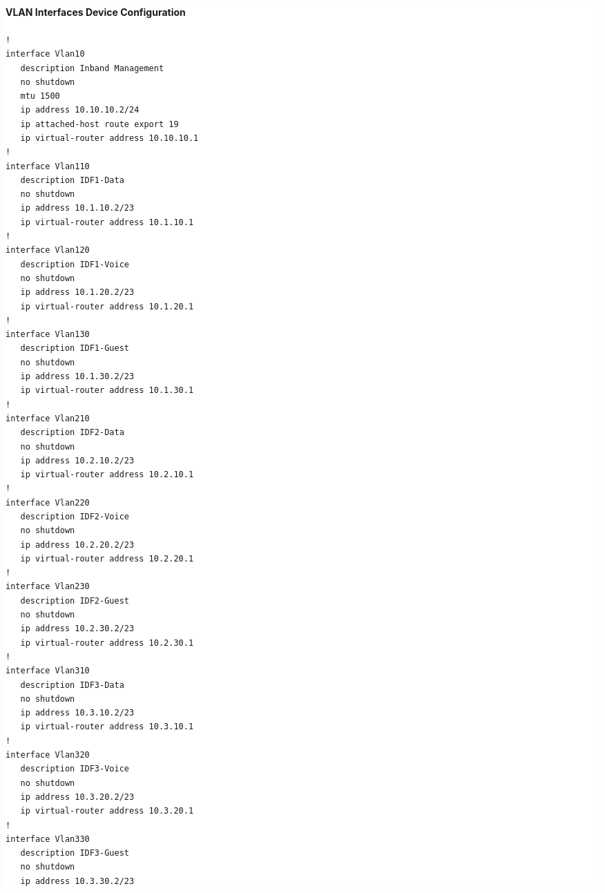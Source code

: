 #### VLAN Interfaces Device Configuration

```eos
!
interface Vlan10
   description Inband Management
   no shutdown
   mtu 1500
   ip address 10.10.10.2/24
   ip attached-host route export 19
   ip virtual-router address 10.10.10.1
!
interface Vlan110
   description IDF1-Data
   no shutdown
   ip address 10.1.10.2/23
   ip virtual-router address 10.1.10.1
!
interface Vlan120
   description IDF1-Voice
   no shutdown
   ip address 10.1.20.2/23
   ip virtual-router address 10.1.20.1
!
interface Vlan130
   description IDF1-Guest
   no shutdown
   ip address 10.1.30.2/23
   ip virtual-router address 10.1.30.1
!
interface Vlan210
   description IDF2-Data
   no shutdown
   ip address 10.2.10.2/23
   ip virtual-router address 10.2.10.1
!
interface Vlan220
   description IDF2-Voice
   no shutdown
   ip address 10.2.20.2/23
   ip virtual-router address 10.2.20.1
!
interface Vlan230
   description IDF2-Guest
   no shutdown
   ip address 10.2.30.2/23
   ip virtual-router address 10.2.30.1
!
interface Vlan310
   description IDF3-Data
   no shutdown
   ip address 10.3.10.2/23
   ip virtual-router address 10.3.10.1
!
interface Vlan320
   description IDF3-Voice
   no shutdown
   ip address 10.3.20.2/23
   ip virtual-router address 10.3.20.1
!
interface Vlan330
   description IDF3-Guest
   no shutdown
   ip address 10.3.30.2/23
```